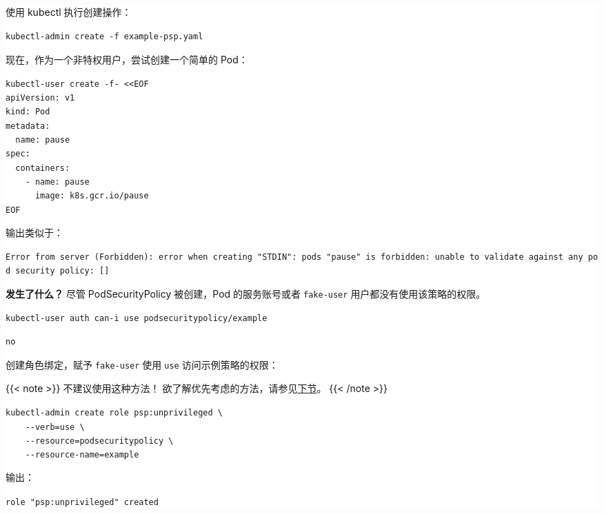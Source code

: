 使用 kubectl 执行创建操作：

```shell
kubectl-admin create -f example-psp.yaml
```


现在，作为一个非特权用户，尝试创建一个简单的 Pod：

```shell
kubectl-user create -f- <<EOF
apiVersion: v1
kind: Pod
metadata:
  name: pause
spec:
  containers:
    - name: pause
      image: k8s.gcr.io/pause
EOF
```


输出类似于：
```
Error from server (Forbidden): error when creating "STDIN": pods "pause" is forbidden: unable to validate against any pod security policy: []
```


**发生了什么？** 尽管 PodSecurityPolicy 被创建，Pod 的服务账号或者
`fake-user` 用户都没有使用该策略的权限。

```shell
kubectl-user auth can-i use podsecuritypolicy/example
```

```
no
```

创建角色绑定，赋予 `fake-user` 使用 `use` 访问示例策略的权限：


{{< note >}}
不建议使用这种方法！
欲了解优先考虑的方法，请参见[下节](#run-another-pod)。
{{< /note >}}

```shell
kubectl-admin create role psp:unprivileged \
    --verb=use \
    --resource=podsecuritypolicy \
    --resource-name=example
```

输出：

```
role "psp:unprivileged" created
```
